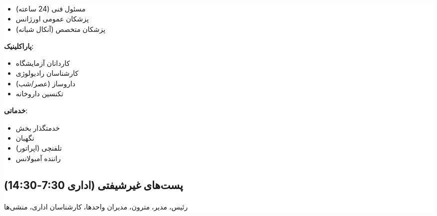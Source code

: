 - مسئول فنی (24 ساعته)
- پزشکان عمومی اورژانس
- پزشکان متخصص (آنکال شبانه)

**پاراکلینیک**:

- کاردانان آزمایشگاه
- کارشناسان رادیولوژی
- داروساز (عصر/شب)
- تکنسین داروخانه

**خدماتی**:

- خدمتگذار بخش
- نگهبان
- تلفنچی (اپراتور)
- راننده آمبولانس

## پست‌های غیرشیفتی (اداری 7:30-14:30)

رئیس، مدیر، مترون، مدیران واحدها، کارشناسان اداری، منشی‌ها

